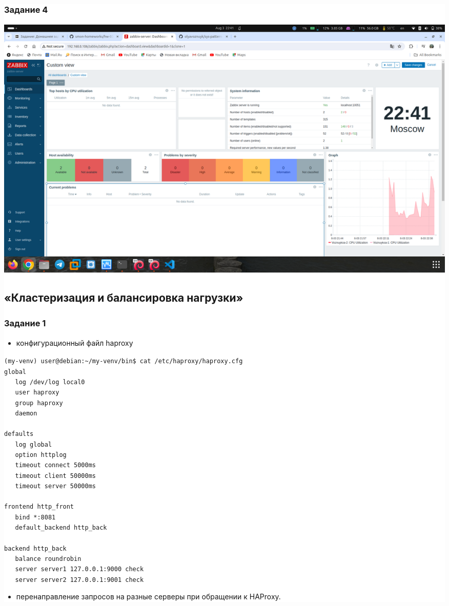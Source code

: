  ### Задание 4

 ![alt text](./img/dashboard.png)


## «Кластеризация и балансировка нагрузки»
 ### Задание 1

 * конфигурационный файл haproxy

 ```
 (my-venv) user@debian:~/my-venv/bin$ cat /etc/haproxy/haproxy.cfg
global
	log /dev/log local0
	user haproxy
	group haproxy
	daemon

defaults
	log global
	option httplog
	timeout connect 5000ms
	timeout client 50000ms
	timeout server 50000ms

frontend http_front
	bind *:8081
	default_backend http_back

backend http_back
	balance roundrobin
	server server1 127.0.0.1:9000 check
	server server2 127.0.0.1:9001 check
```  
* перенаправление запросов на разные серверы при обращении к HAProxy.